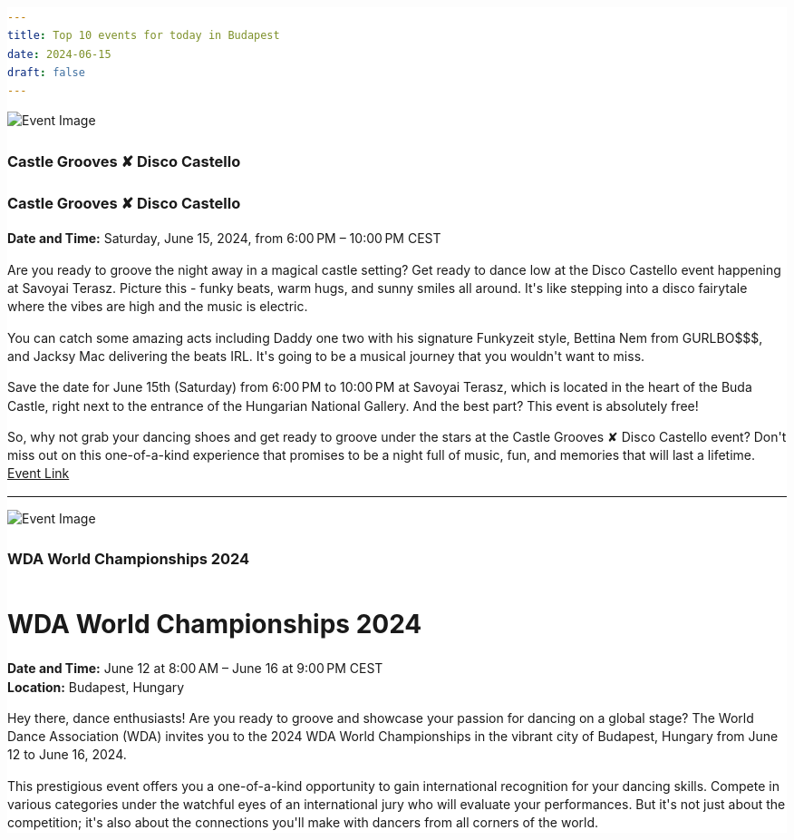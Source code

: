 ```yaml
---
title: Top 10 events for today in Budapest
date: 2024-06-15
draft: false
---
```


![Event Image](https://scontent-fra3-1.xx.fbcdn.net/v/t39.30808-6/448199087_440683598726515_6239303099708516878_n.jpg?stp=dst-jpg_s960x960&_nc_cat=105&ccb=1-7&_nc_sid=5f2048&_nc_ohc=e0FIdghrUoMQ7kNvgHuBr_Q&_nc_ht=scontent-fra3-1.xx&oh=00_AYDo5GsgNj828An12MvLnEf2ftgXO42t2149f7JupiOk-A&oe=6672E5A8)

 ### Castle Grooves  ✘ Disco Castello

### Castle Grooves ✘ Disco Castello

**Date and Time:** Saturday, June 15, 2024, from 6:00 PM – 10:00 PM CEST

Are you ready to groove the night away in a magical castle setting? Get ready to dance low at the Disco Castello event happening at Savoyai Terasz. Picture this - funky beats, warm hugs, and sunny smiles all around. It's like stepping into a disco fairytale where the vibes are high and the music is electric.

You can catch some amazing acts including Daddy one two with his signature Funkyzeit style, Bettina Nem from GURLBO$$$, and Jacksy Mac delivering the beats IRL. It's going to be a musical journey that you wouldn't want to miss.

Save the date for June 15th (Saturday) from 6:00 PM to 10:00 PM at Savoyai Terasz, which is located in the heart of the Buda Castle, right next to the entrance of the Hungarian National Gallery. And the best part? This event is absolutely free!

So, why not grab your dancing shoes and get ready to groove under the stars at the Castle Grooves ✘ Disco Castello event? Don't miss out on this one-of-a-kind experience that promises to be a night full of music, fun, and memories that will last a lifetime.
[Event Link](https://facebook.com/events/1161258211734661)

---
![Event Image](https://scontent-fra5-2.xx.fbcdn.net/v/t39.30808-6/416050549_789270076555106_518368826669476583_n.jpg?stp=dst-jpg_s960x960&_nc_cat=109&ccb=1-7&_nc_sid=5f2048&_nc_ohc=XrxZErFWY3YQ7kNvgE13dbp&_nc_ht=scontent-fra5-2.xx&oh=00_AYCpTA8WDi2qqeRqPbAH-3qvfT0Bvh8mJaX5kDFafiAjkQ&oe=6672FB0D)

 ### WDA World Championships 2024

# WDA World Championships 2024

**Date and Time:** June 12 at 8:00 AM – June 16 at 9:00 PM CEST  
**Location:** Budapest, Hungary

Hey there, dance enthusiasts! Are you ready to groove and showcase your passion for dancing on a global stage? The World Dance Association (WDA) invites you to the 2024 WDA World Championships in the vibrant city of Budapest, Hungary from June 12 to June 16, 2024.

This prestigious event offers you a one-of-a-kind opportunity to gain international recognition for your dancing skills. Compete in various categories under the watchful eyes of an international jury who will evaluate your performances. But it's not just about the competition; it's also about the connections you'll make with dancers from all corners of the world.
